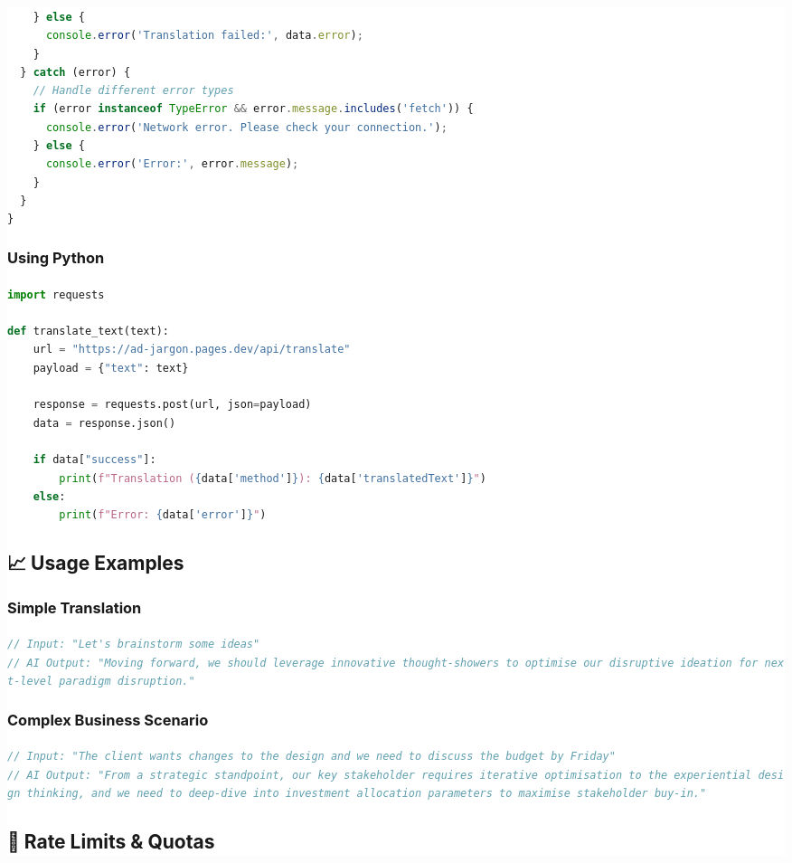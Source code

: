 ```javascript
    } else {
      console.error('Translation failed:', data.error);
    }
  } catch (error) {
    // Handle different error types
    if (error instanceof TypeError && error.message.includes('fetch')) {
      console.error('Network error. Please check your connection.');
    } else {
      console.error('Error:', error.message);
    }
  }
}
```

### Using Python
```python
import requests

def translate_text(text):
    url = "https://ad-jargon.pages.dev/api/translate"
    payload = {"text": text}
    
    response = requests.post(url, json=payload)
    data = response.json()
    
    if data["success"]:
        print(f"Translation ({data['method']}): {data['translatedText']}")
    else:
        print(f"Error: {data['error']}")
```

## 📈 Usage Examples

### Simple Translation
```javascript
// Input: "Let's brainstorm some ideas"
// AI Output: "Moving forward, we should leverage innovative thought-showers to optimise our disruptive ideation for next-level paradigm disruption."
```

### Complex Business Scenario
```javascript
// Input: "The client wants changes to the design and we need to discuss the budget by Friday"
// AI Output: "From a strategic standpoint, our key stakeholder requires iterative optimisation to the experiential design thinking, and we need to deep-dive into investment allocation parameters to maximise stakeholder buy-in."
```

## 🔄 Rate Limits & Quotas

